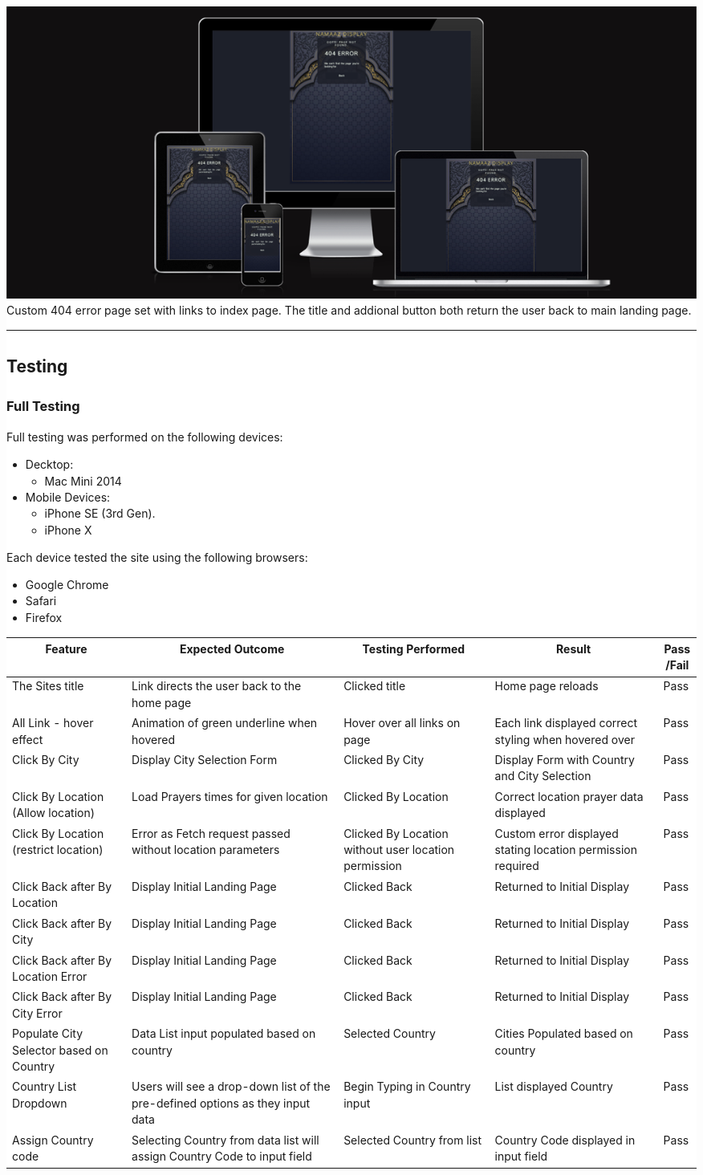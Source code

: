 ![404 Error](documentation/responsive-404-display.png)
Custom 404 error page set with links to index page. The title and addional button both return the user back to main landing page.

---
## Testing

### Full Testing

Full testing was performed on the following devices:

- Decktop:
  - Mac Mini 2014
- Mobile Devices:
  * iPhone SE (3rd Gen).
  * iPhone X


Each device tested the site using the following browsers:

* Google Chrome
* Safari
* Firefox

| Feature | Expected Outcome | Testing Performed | Result | Pass/Fail |
| --- | --- | --- | --- | --- |
| The Sites title | Link directs the user back to the home page | Clicked title | Home page reloads | Pass |
| All Link - hover effect | Animation of green underline when hovered | Hover over all links on page | Each link displayed correct styling when hovered over | Pass |
| Click By City | Display City Selection Form | Clicked By City | Display Form with Country and City Selection | Pass |
| Click By Location (Allow location)| Load Prayers times for given location | Clicked By Location | Correct location prayer data displayed | Pass |
| Click By Location (restrict location) | Error as Fetch request passed without location parameters | Clicked By Location without user location permission | Custom error displayed stating location permission required | Pass |
| Click Back after By Location | Display Initial Landing Page | Clicked Back | Returned to Initial Display | Pass |
| Click Back after By City | Display Initial Landing Page | Clicked Back | Returned to Initial Display | Pass |
| Click Back after By Location Error | Display Initial Landing Page | Clicked Back | Returned to Initial Display | Pass |
| Click Back after By City Error | Display Initial Landing Page | Clicked Back | Returned to Initial Display | Pass |
| Populate City Selector based on Country | Data List input populated based on country | Selected Country | Cities Populated based on country | Pass |
| Country List Dropdown | Users will see a drop-down list of the pre-defined options as they input data | Begin Typing in Country input | List displayed Country | Pass |
| Assign Country code | Selecting Country from data list will assign Country Code to input field | Selected Country from list | Country Code displayed in input field | Pass |